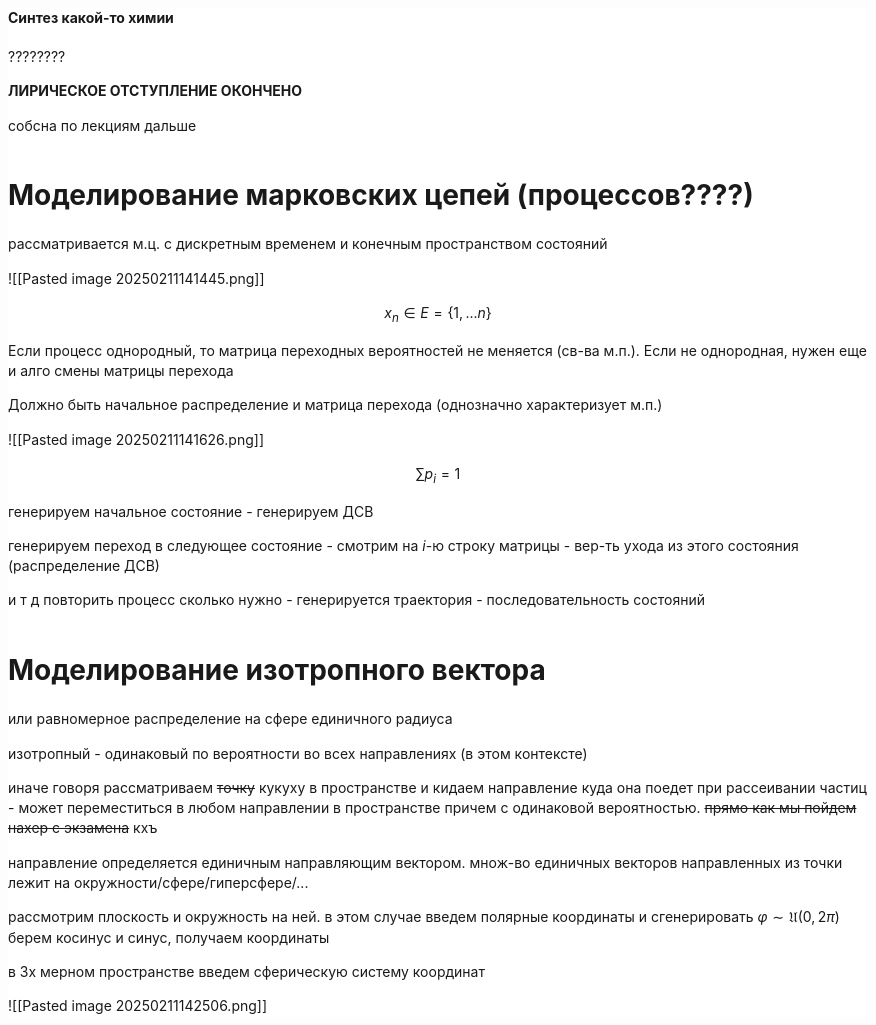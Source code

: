 #### Синтез какой-то химии

????????

**ЛИРИЧЕСКОЕ ОТСТУПЛЕНИЕ ОКОНЧЕНО**

собсна по лекциям дальше

# Моделирование марковских цепей (процессов????)

рассматривается м.ц. с дискретным временем и конечным пространством состояний

![[Pasted image 20250211141445.png]]

$$
x_n \in E = \{1, ... n\}
$$

Если процесс однородный, то матрица переходных вероятностей не меняется (св-ва м.п.). Если не однородная, нужен еще и алго смены матрицы перехода

Должно быть начальное распределение и матрица перехода (однозначно характеризует м.п.)

![[Pasted image 20250211141626.png]]

$$
\sum p_i = 1
$$

генерируем начальное состояние - генерируем ДСВ

генерируем переход в следующее состояние - смотрим на $i$-ю строку матрицы - вер-ть ухода из этого состояния (распределение ДСВ)

и т д повторить процесс сколько нужно - генерируется траектория - последовательность состояний

# Моделирование изотропного вектора

или равномерное распределение на сфере единичного радиуса

изотропный - одинаковый по вероятности во всех направлениях (в этом контексте)

иначе говоря рассматриваем ~~точку~~ кукуху в пространстве и кидаем направление куда она поедет при рассеивании частиц - может переместиться в любом направлении в пространстве причем с одинаковой вероятностью. ~~прямо как мы пойдем нахер с экзамена~~ кхъ

направление определяется единичным направляющим вектором. множ-во единичных векторов направленных из точки лежит на окружности/сфере/гиперсфере/...

рассмотрим плоскость и окружность на ней. в этом случае введем полярные координаты и сгенерировать $\varphi \sim \mathfrak{U}(0, 2\pi)$ берем косинус и синус, получаем координаты

в 3х мерном пространстве введем сферическую систему координат

![[Pasted image 20250211142506.png]]
